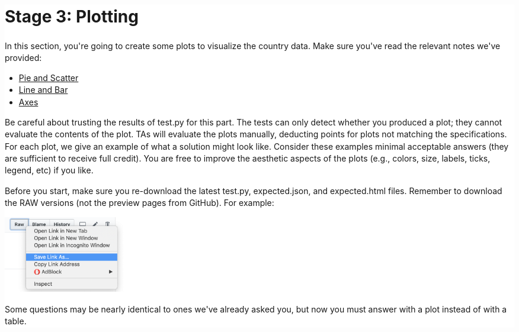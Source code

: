 # Stage 3: Plotting

In this section, you're going to create some plots to visualize the
country data.  Make sure you've read the relevant notes we've
provided:

* [Pie and Scatter](https://github.com/tylerharter/caraza-harter-com/blob/master/tyler/cs301/fall18/materials/code/lec-34/matplotlib-intro.ipynb)
* [Line and Bar](https://github.com/tylerharter/caraza-harter-com/blob/master/tyler/cs301/fall18/materials/code/lec-35/line-and-bar.ipynb)
* [Axes](https://github.com/tylerharter/caraza-harter-com/blob/master/tyler/cs301/fall18/materials/code/lec-36/axes.ipynb)

Be careful about trusting the results of test.py for this part.  The
tests can only detect whether you produced a plot; they cannot
evaluate the contents of the plot.  TAs will evaluate the plots
manually, deducting points for plots not matching the specifications.
For each plot, we give an example of what a solution might look like.
Consider these examples minimal acceptable answers (they are
sufficient to receive full credit).  You are free to improve the
aesthetic aspects of the plots (e.g., colors, size, labels, ticks,
legend, etc) if you like.

Before you start, make sure you re-download the latest test.py,
expected.json, and expected.html files.  Remember to download the RAW
versions (not the preview pages from GitHub).  For example:

<img src="raw.png" width="200">

Some questions may be nearly identical to ones we've already asked
you, but now you must answer with a plot instead of with a table.
